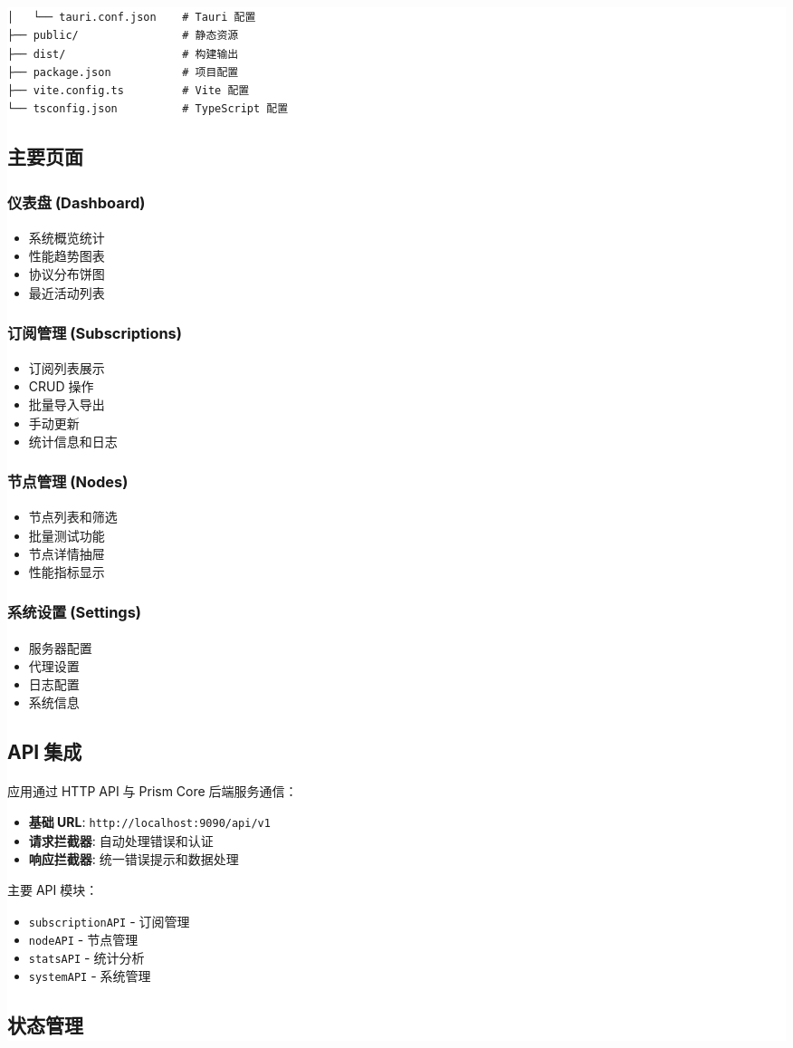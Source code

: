 ```
│   └── tauri.conf.json    # Tauri 配置
├── public/                # 静态资源
├── dist/                  # 构建输出
├── package.json           # 项目配置
├── vite.config.ts         # Vite 配置
└── tsconfig.json          # TypeScript 配置
```

## 主要页面

### 仪表盘 (Dashboard)
- 系统概览统计
- 性能趋势图表
- 协议分布饼图
- 最近活动列表

### 订阅管理 (Subscriptions)
- 订阅列表展示
- CRUD 操作
- 批量导入导出
- 手动更新
- 统计信息和日志

### 节点管理 (Nodes)
- 节点列表和筛选
- 批量测试功能
- 节点详情抽屉
- 性能指标显示

### 系统设置 (Settings)
- 服务器配置
- 代理设置
- 日志配置
- 系统信息

## API 集成

应用通过 HTTP API 与 Prism Core 后端服务通信：

- **基础 URL**: `http://localhost:9090/api/v1`
- **请求拦截器**: 自动处理错误和认证
- **响应拦截器**: 统一错误提示和数据处理

主要 API 模块：
- `subscriptionAPI` - 订阅管理
- `nodeAPI` - 节点管理  
- `statsAPI` - 统计分析
- `systemAPI` - 系统管理

## 状态管理
